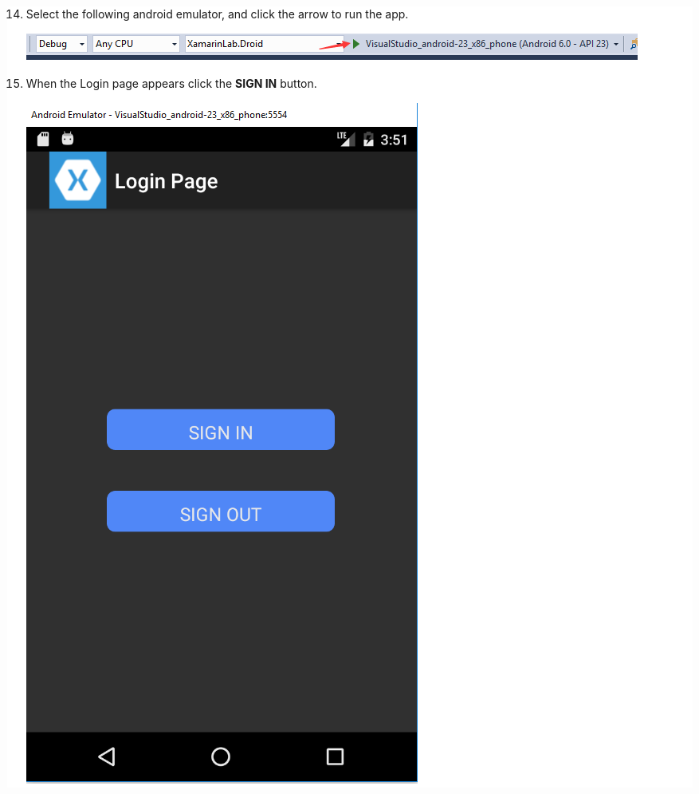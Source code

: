 14. Select the following android emulator, and click the arrow to run the app.

    ![](Images/13.png)

15. When the Login page appears click the **SIGN IN** button.

	![](Images/14.png)

